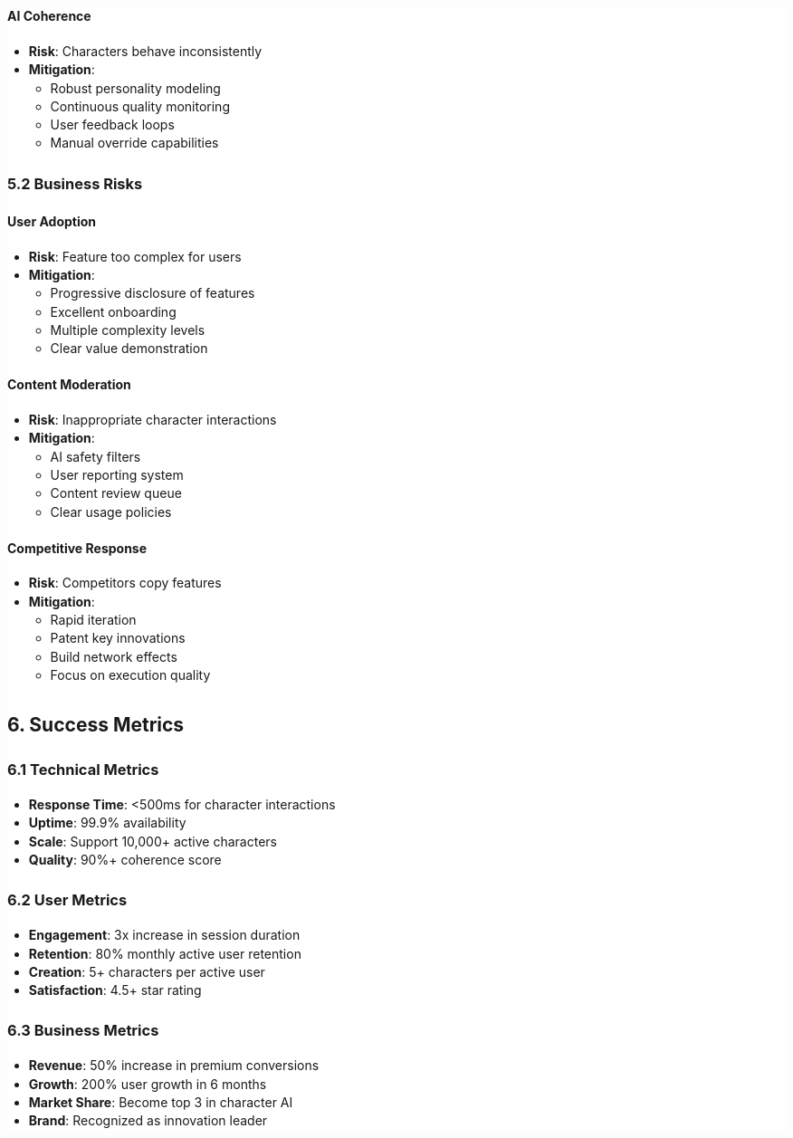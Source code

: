 #### **AI Coherence**
- **Risk**: Characters behave inconsistently
- **Mitigation**:
  - Robust personality modeling
  - Continuous quality monitoring
  - User feedback loops
  - Manual override capabilities

### 5.2 Business Risks

#### **User Adoption**
- **Risk**: Feature too complex for users
- **Mitigation**:
  - Progressive disclosure of features
  - Excellent onboarding
  - Multiple complexity levels
  - Clear value demonstration

#### **Content Moderation**
- **Risk**: Inappropriate character interactions
- **Mitigation**:
  - AI safety filters
  - User reporting system
  - Content review queue
  - Clear usage policies

#### **Competitive Response**
- **Risk**: Competitors copy features
- **Mitigation**:
  - Rapid iteration
  - Patent key innovations
  - Build network effects
  - Focus on execution quality

## 6. Success Metrics

### 6.1 Technical Metrics
- **Response Time**: <500ms for character interactions
- **Uptime**: 99.9% availability
- **Scale**: Support 10,000+ active characters
- **Quality**: 90%+ coherence score

### 6.2 User Metrics
- **Engagement**: 3x increase in session duration
- **Retention**: 80% monthly active user retention
- **Creation**: 5+ characters per active user
- **Satisfaction**: 4.5+ star rating

### 6.3 Business Metrics
- **Revenue**: 50% increase in premium conversions
- **Growth**: 200% user growth in 6 months
- **Market Share**: Become top 3 in character AI
- **Brand**: Recognized as innovation leader
